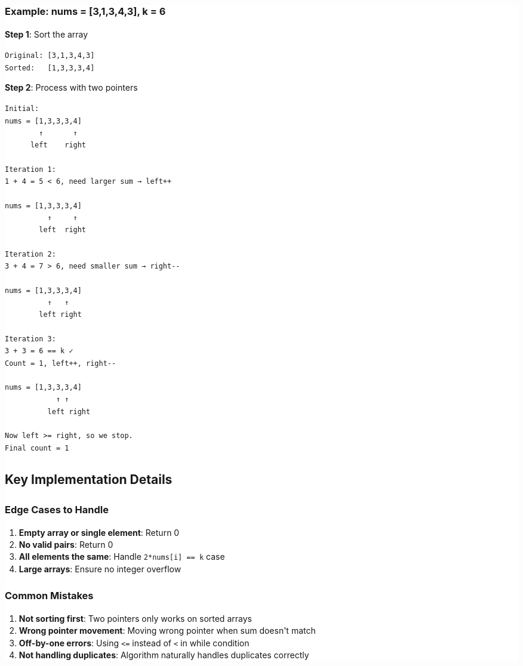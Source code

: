 ### Example: nums = [3,1,3,4,3], k = 6

**Step 1**: Sort the array
```
Original: [3,1,3,4,3]
Sorted:   [1,3,3,3,4]
```

**Step 2**: Process with two pointers
```
Initial:
nums = [1,3,3,3,4]
        ↑       ↑
      left    right

Iteration 1:
1 + 4 = 5 < 6, need larger sum → left++

nums = [1,3,3,3,4]
          ↑     ↑
        left  right

Iteration 2:
3 + 4 = 7 > 6, need smaller sum → right--

nums = [1,3,3,3,4]
          ↑   ↑
        left right

Iteration 3:
3 + 3 = 6 == k ✓
Count = 1, left++, right--

nums = [1,3,3,3,4]
            ↑ ↑
          left right

Now left >= right, so we stop.
Final count = 1
```

## Key Implementation Details

### Edge Cases to Handle
1. **Empty array or single element**: Return 0
2. **No valid pairs**: Return 0
3. **All elements the same**: Handle `2*nums[i] == k` case
4. **Large arrays**: Ensure no integer overflow

### Common Mistakes
1. **Not sorting first**: Two pointers only works on sorted arrays
2. **Wrong pointer movement**: Moving wrong pointer when sum doesn't match
3. **Off-by-one errors**: Using `<=` instead of `<` in while condition
4. **Not handling duplicates**: Algorithm naturally handles duplicates correctly
